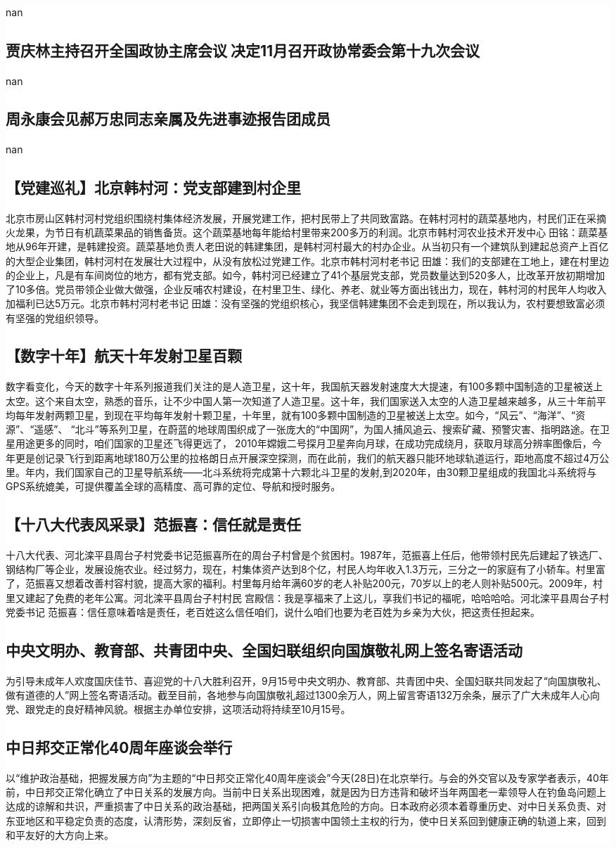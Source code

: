 
nan


## 贾庆林主持召开全国政协主席会议 决定11月召开政协常委会第十九次会议


nan


## 周永康会见郝万忠同志亲属及先进事迹报告团成员


nan


## 【党建巡礼】北京韩村河：党支部建到村企里


北京市房山区韩村河村党组织围绕村集体经济发展，开展党建工作，把村民带上了共同致富路。在韩村河村的蔬菜基地内，村民们正在采摘火龙果，为节日有机蔬菜果品的销售备货。这个蔬菜基地每年能给村里带来200多万的利润。北京市韩村河农业技术开发中心 田铭：蔬菜基地从96年开建，是韩建投资。蔬菜基地负责人老田说的韩建集团，是韩村河村最大的村办企业。从当初只有一个建筑队到建起总资产上百亿的大型企业集团，韩村河村在发展壮大过程中，从没有放松过党建工作。北京市韩村河村老书记 田雄：我们的支部建在工地上，建在村里边的企业上，凡是有车间岗位的地方，都有党支部。如今，韩村河已经建立了41个基层党支部，党员数量达到520多人，比改革开放初期增加了10多倍。党员带领企业做大做强，企业反哺农村建设，在村里卫生、绿化、养老、就业等方面出钱出力，现在，韩村河的村民年人均收入加福利已达5万元。北京市韩村河村老书记 田雄：没有坚强的党组织核心，我坚信韩建集团不会走到现在，所以我认为，农村要想致富必须有坚强的党组织领导。


## 【数字十年】航天十年发射卫星百颗


数字看变化，今天的数字十年系列报道我们关注的是人造卫星，这十年，我国航天器发射速度大大提速，有100多颗中国制造的卫星被送上太空。这个来自太空，熟悉的音乐，让不少中国人第一次知道了人造卫星。这十年，我们国家送入太空的人造卫星越来越多，从三十年前平均每年发射两颗卫星，到现在平均每年发射十颗卫星，十年里，就有100多颗中国制造的卫星被送上太空。如今，“风云”、“海洋”、“资源”、“遥感”、 “北斗”等系列卫星，在蔚蓝的地球周围织成了一张庞大的“中国网”，为国人捕风追云、搜索矿藏、预警灾害、指明路途。在卫星用途更多的同时，咱们国家的卫星还飞得更远了， 2010年嫦娥二号探月卫星奔向月球，在成功完成绕月，获取月球高分辨率图像后，今年更是创记录飞行到距离地球180万公里的拉格朗日点开展深空探测，而在此前，我们的航天器只能环地球轨道运行，距地高度不超过4万公里。年内，我们国家自己的卫星导航系统——北斗系统将完成第十六颗北斗卫星的发射,到2020年，由30颗卫星组成的我国北斗系统将与GPS系统媲美，可提供覆盖全球的高精度、高可靠的定位、导航和授时服务。


## 【十八大代表风采录】范振喜：信任就是责任


十八大代表、河北滦平县周台子村党委书记范振喜所在的周台子村曾是个贫困村。1987年，范振喜上任后，他带领村民先后建起了铁选厂、钢结构厂等企业，发展设施农业。经过努力，现在，村集体资产达到8个亿，村民人均年收入1.3万元，三分之一的家庭有了小轿车。村里富了，范振喜又想着改善村容村貌，提高大家的福利。村里每月给年满60岁的老人补贴200元，70岁以上的老人则补贴500元。2009年，村里又建起了免费的老年公寓。河北滦平县周台子村村民 宫殿信：我是享福来了上这儿，享我们书记的福呢，哈哈哈哈。河北滦平县周台子村党委书记 范振喜：信任意味着啥是责任，老百姓这么信任咱们，说什么咱们也要为老百姓为乡亲为大伙，把这责任担起来。


## 中央文明办、教育部、共青团中央、全国妇联组织向国旗敬礼网上签名寄语活动


为引导未成年人欢度国庆佳节、喜迎党的十八大胜利召开，9月15号中央文明办、教育部、共青团中央、全国妇联共同发起了“向国旗敬礼、做有道德的人”网上签名寄语活动。截至目前，各地参与向国旗敬礼超过1300余万人，网上留言寄语132万余条，展示了广大未成年人心向党、跟党走的良好精神风貌。根据主办单位安排，这项活动将持续至10月15号。


## 中日邦交正常化40周年座谈会举行


以“维护政治基础，把握发展方向”为主题的“中日邦交正常化40周年座谈会”今天(28日)在北京举行。与会的外交官以及专家学者表示，40年前，中日邦交正常化确立了中日关系的发展方向。当前中日关系出现困难，就是因为日方违背和破坏当年两国老一辈领导人在钓鱼岛问题上达成的谅解和共识，严重损害了中日关系的政治基础，把两国关系引向极其危险的方向。日本政府必须本着尊重历史、对中日关系负责、对东亚地区和平稳定负责的态度，认清形势，深刻反省，立即停止一切损害中国领土主权的行为，使中日关系回到健康正确的轨道上来，回到和平友好的大方向上来。
